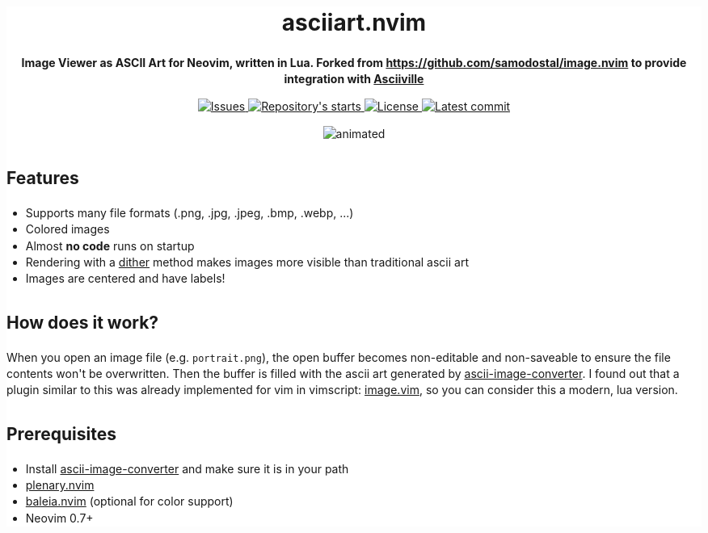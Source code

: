 <h1 align="center">asciiart.nvim</h1>

<p align="center">
 <b>Image Viewer as ASCII Art for Neovim, written in Lua. Forked from <a href="https://github.com/samodostal/image.nvim">https://github.com/samodostal/image.nvim</a> to provide integration with <a href="https://github.com/doctorfree/Asciiville">Asciiville</a></b>
</p>

<p align="center">
    <a href="https://github.com/doctorfree/asciiart.nvim/issues">
   <img src="https://img.shields.io/github/issues/doctorfree/asciiart.nvim" alt="Issues"/>
  </a>
  <a href="https://github.com/doctorfree/asciiart.nvim/stargazers">
   <img src="https://img.shields.io/github/stars/doctorfree/asciiart.nvim" alt="Repository's starts"/>
  </a>
    <a href="https://github.com/doctorfree/asciiart.nvim/blob/master/LICENSE">
   <img src="https://img.shields.io/github/license/doctorfree/asciiart.nvim" alt="License"/>
  </a>
    <a href="https://github.com/doctorfree/asciiart.nvim/commits/main">
   <img src="https://img.shields.io/github/last-commit/doctorfree/asciiart.nvim" alt="Latest commit"/>
  </a>
</p>

<p align="center">
  <img src="https://user-images.githubusercontent.com/44208530/215286501-80d355f4-5b67-4b6a-a584-9ef63c061089.gif" alt="animated" width="100%" />
</p>

## Features

- Supports many file formats (.png, .jpg, .jpeg, .bmp, .webp, ...)
- Colored images
- Almost **no code** runs on startup
- Rendering with a [dither](https://en.wikipedia.org/wiki/Dither) method makes images more visible than traditional ascii art
- Images are centered and have labels!

## How does it work?

When you open an image file (e.g. `portrait.png`), the open buffer becomes non-editable and non-saveable to ensure the file contents won't be overwritten. Then the buffer is filled with the ascii art generated by [ascii-image-converter](https://github.com/TheZoraiz/ascii-image-converter). I found out that a plugin similar to this was already implemented for vim in vimscript: [image.vim](https://github.com/ashisha/image.vim), so you can consider this a modern, lua version.

## Prerequisites

- Install [ascii-image-converter](https://github.com/TheZoraiz/ascii-image-converter) and make sure it is in your path
- [plenary.nvim](https://github.com/nvim-lua/plenary.nvim)
- [baleia.nvim](https://github.com/m00qek/baleia.nvim) (optional for color support)
- Neovim 0.7+
